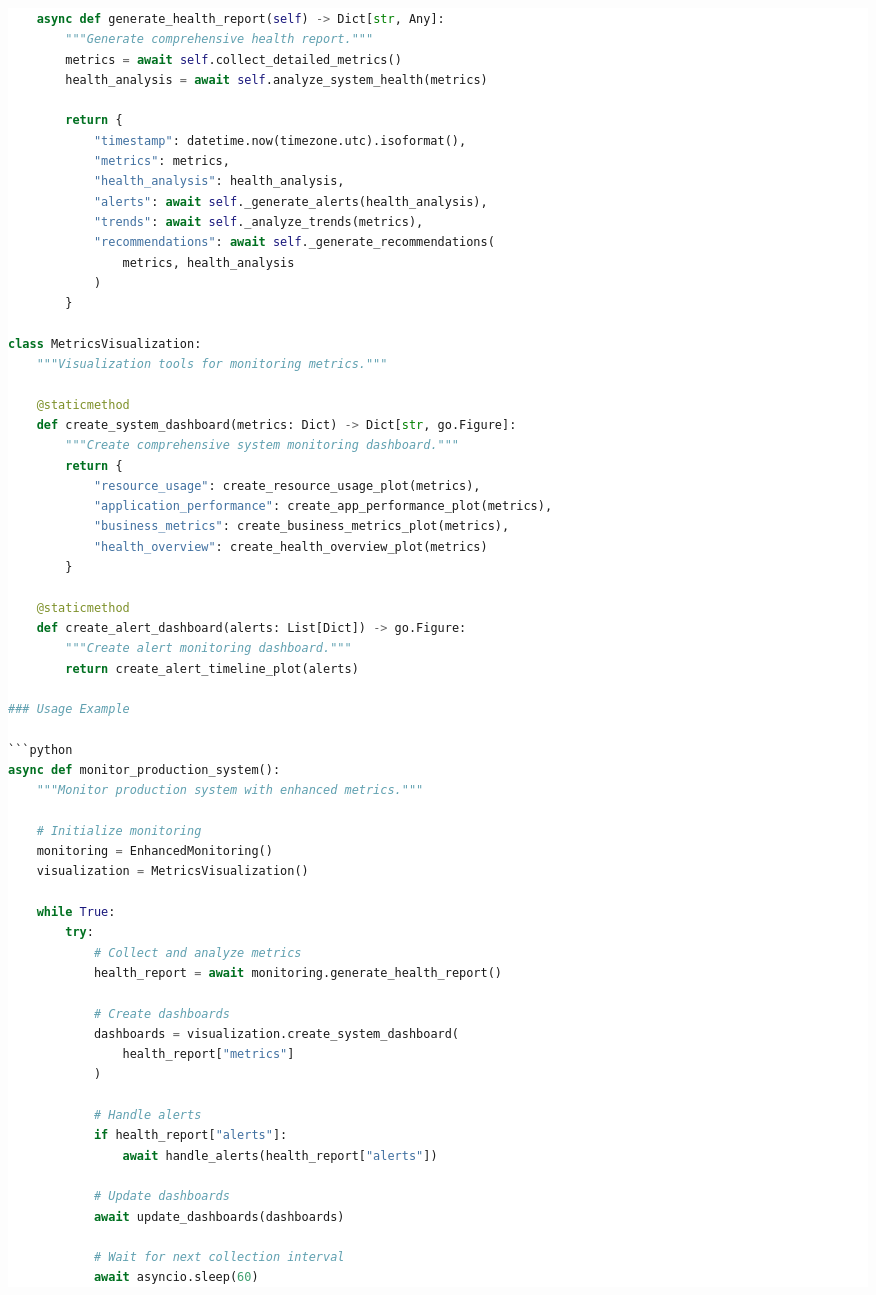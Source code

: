 ```python
    async def generate_health_report(self) -> Dict[str, Any]:
        """Generate comprehensive health report."""
        metrics = await self.collect_detailed_metrics()
        health_analysis = await self.analyze_system_health(metrics)
        
        return {
            "timestamp": datetime.now(timezone.utc).isoformat(),
            "metrics": metrics,
            "health_analysis": health_analysis,
            "alerts": await self._generate_alerts(health_analysis),
            "trends": await self._analyze_trends(metrics),
            "recommendations": await self._generate_recommendations(
                metrics, health_analysis
            )
        }

class MetricsVisualization:
    """Visualization tools for monitoring metrics."""
    
    @staticmethod
    def create_system_dashboard(metrics: Dict) -> Dict[str, go.Figure]:
        """Create comprehensive system monitoring dashboard."""
        return {
            "resource_usage": create_resource_usage_plot(metrics),
            "application_performance": create_app_performance_plot(metrics),
            "business_metrics": create_business_metrics_plot(metrics),
            "health_overview": create_health_overview_plot(metrics)
        }
    
    @staticmethod
    def create_alert_dashboard(alerts: List[Dict]) -> go.Figure:
        """Create alert monitoring dashboard."""
        return create_alert_timeline_plot(alerts)

### Usage Example

```python
async def monitor_production_system():
    """Monitor production system with enhanced metrics."""
    
    # Initialize monitoring
    monitoring = EnhancedMonitoring()
    visualization = MetricsVisualization()
    
    while True:
        try:
            # Collect and analyze metrics
            health_report = await monitoring.generate_health_report()
            
            # Create dashboards
            dashboards = visualization.create_system_dashboard(
                health_report["metrics"]
            )
            
            # Handle alerts
            if health_report["alerts"]:
                await handle_alerts(health_report["alerts"])
            
            # Update dashboards
            await update_dashboards(dashboards)
            
            # Wait for next collection interval
            await asyncio.sleep(60)
```